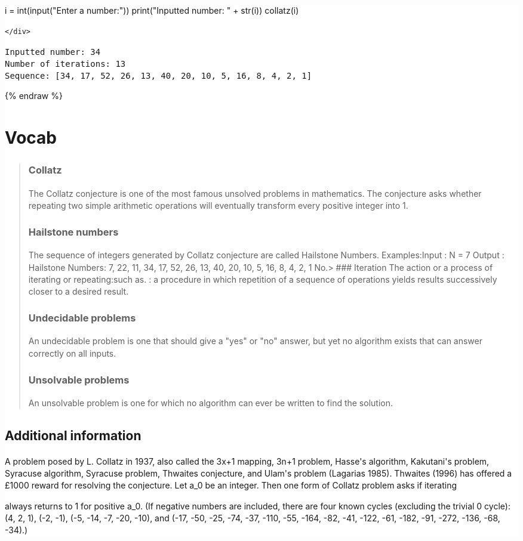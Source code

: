<span class="n">i</span> <span class="o">=</span> <span class="nb">int</span><span class="p">(</span><span class="nb">input</span><span class="p">(</span><span class="s2">&quot;Enter a number:&quot;</span><span class="p">))</span>
<span class="nb">print</span><span class="p">(</span><span class="s2">&quot;Inputted number: &quot;</span> <span class="o">+</span> <span class="nb">str</span><span class="p">(</span><span class="n">i</span><span class="p">))</span>
<span class="n">collatz</span><span class="p">(</span><span class="n">i</span><span class="p">)</span>
</pre></div>

    </div>
</div>
</div>

<div class="output_wrapper">
<div class="output">

<div class="output_area">

<div class="output_subarea output_stream output_stdout output_text">
<pre>Inputted number: 34
Number of iterations: 13
Sequence: [34, 17, 52, 26, 13, 40, 20, 10, 5, 16, 8, 4, 2, 1]
</pre>
</div>
</div>

</div>
</div>

</div>
    {% endraw %}

<div class="cell border-box-sizing text_cell rendered"><div class="inner_cell">
<div class="text_cell_render border-box-sizing rendered_html">
<h1 id="Vocab">Vocab<a class="anchor-link" href="#Vocab"> </a></h1><blockquote><h3 id="Collatz">Collatz<a class="anchor-link" href="#Collatz"> </a></h3><p>The Collatz conjecture is one of the most famous unsolved problems in mathematics. The conjecture asks whether repeating two simple arithmetic operations will eventually transform every positive integer into 1.</p>
<h3 id="Hailstone-numbers">Hailstone numbers<a class="anchor-link" href="#Hailstone-numbers"> </a></h3><p>The sequence of integers generated by Collatz conjecture are called Hailstone Numbers. Examples:Input : N = 7 Output : Hailstone Numbers: 7, 22, 11, 34, 17, 52, 26, 13, 40, 20, 10, 5, 16, 8, 4, 2, 1 No.&gt; ### Iteration
The action or a process of iterating or repeating:such as. : a procedure in which repetition of a sequence of operations yields results successively closer to a desired result.</p>
<h3 id="Undecidable-problems">Undecidable problems<a class="anchor-link" href="#Undecidable-problems"> </a></h3><p>An undecidable problem is one that should give a "yes" or "no" answer, but yet no algorithm exists that can answer correctly on all inputs.</p>
<h3 id="Unsolvable-problems">Unsolvable problems<a class="anchor-link" href="#Unsolvable-problems"> </a></h3><p>An unsolvable problem is one for which no algorithm can ever be written to find the solution.</p>
</blockquote>

</div>
</div>
</div>
<div class="cell border-box-sizing text_cell rendered"><div class="inner_cell">
<div class="text_cell_render border-box-sizing rendered_html">
<h2 id="Additional-information">Additional information<a class="anchor-link" href="#Additional-information"> </a></h2><p>A problem posed by L. Collatz in 1937, also called the 3x+1 mapping, 3n+1 problem, Hasse's algorithm, Kakutani's problem, Syracuse algorithm, Syracuse problem, Thwaites conjecture, and Ulam's problem (Lagarias 1985). Thwaites (1996) has offered a £1000 reward for resolving the conjecture. Let a_0 be an integer. Then one form of Collatz problem asks if iterating</p>
<p>always returns to 1 for positive a_0. (If negative numbers are included, there are four known cycles (excluding the trivial 0 cycle): (4, 2, 1), (-2, -1), (-5, -14, -7, -20, -10), and (-17, -50, -25, -74, -37, -110, -55, -164, -82, -41, -122, -61, -182, -91, -272, -136, -68, -34).)</p>